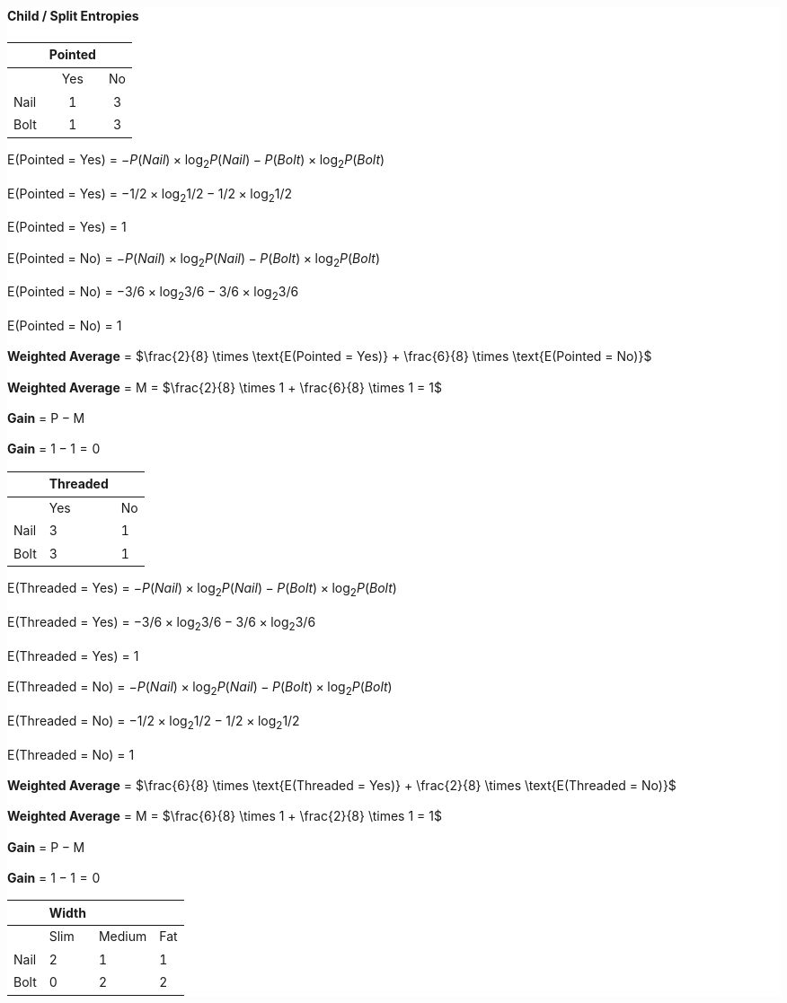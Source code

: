 #### Child / Split Entropies

|      | Pointed<br /> |     |
| ---- | :-----------: | :-: |
|      |      Yes      |  No |
| Nail |       1       |  3  |
| Bolt |       1       |  3  |

E(Pointed = Yes) = $-P(Nail)\times \log_2{P(Nail)} -P(Bolt)\times \log_2{P(Bolt)}$

E(Pointed = Yes) = $-1/2\times \log_2{1/2} -1/2\times \log_2{1/2}$

E(Pointed = Yes) = $1$

E(Pointed = No) = $-P(Nail)\times \log_2{P(Nail)} -P(Bolt)\times \log_2{P(Bolt)}$

E(Pointed = No) = $-3/6\times \log_2{3/6} -3/6\times \log_2{3/6}$

E(Pointed = No) = $1$

**Weighted Average** = $\frac{2}{8} \times \text{E(Pointed = Yes)} + \frac{6}{8} \times \text{E(Pointed = No)}$

**Weighted Average** = M = $\frac{2}{8} \times 1 + \frac{6}{8} \times 1 = 1$

**Gain** = $\text{P}-\text{M}$

**Gain** = $1 - 1 = 0$​

|      | Threaded |    |
| ---- | -------- | -- |
|      | Yes      | No |
| Nail | 3        | 1  |
| Bolt | 3        | 1  |

E(Threaded = Yes) = $-P(Nail)\times \log_2{P(Nail)} -P(Bolt)\times \log_2{P(Bolt)}$

E(Threaded = Yes) = $-3/6\times \log_2{3/6} -3/6\times \log_2{3/6}$

E(Threaded = Yes) = $1$

E(Threaded = No) = $-P(Nail)\times \log_2{P(Nail)} -P(Bolt)\times \log_2{P(Bolt)}$

E(Threaded = No) = $-1/2\times \log_2{1/2} -1/2\times \log_2{1/2}$

E(Threaded = No) = $1$

**Weighted Average** = $\frac{6}{8} \times \text{E(Threaded = Yes)} + \frac{2}{8} \times \text{E(Threaded = No)}$

**Weighted Average** = M = $\frac{6}{8} \times 1 + \frac{2}{8} \times 1 = 1$

**Gain** = $\text{P}-\text{M}$

**Gain** = $1 - 1 = 0$

|      | Width<br /> |        |     |
| ---- | ----------- | ------ | --- |
|      | Slim        | Medium | Fat |
| Nail | 2           | 1      | 1   |
| Bolt | 0           | 2      | 2   |
